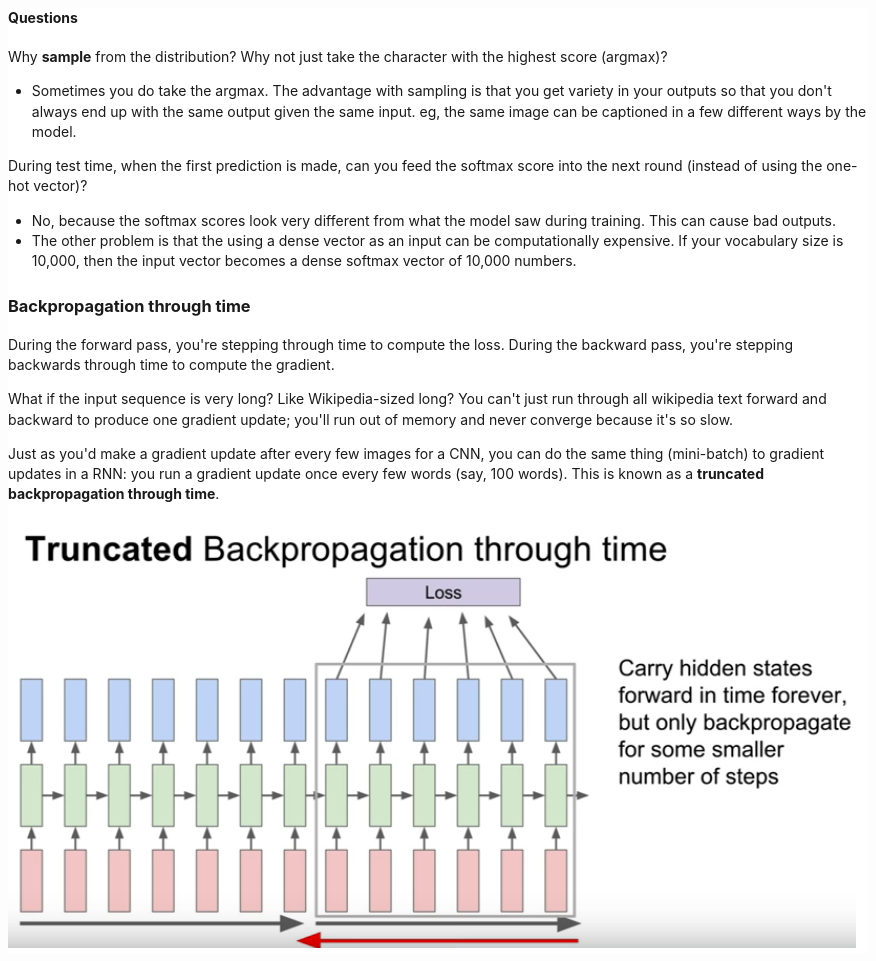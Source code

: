 #### Questions

Why __sample__ from the distribution? Why not just take the character with the highest score (argmax)?

- Sometimes you do take the argmax. The advantage with sampling is that you get variety in your outputs so that you don't always end up with the same output given the same input. eg, the same image can be captioned in a few different ways by the model.

During test time, when the first prediction is made, can you feed the softmax score into the next round (instead of using the one-hot vector)?

- No, because the softmax scores look very different from what the model saw during training. This can cause bad outputs.
- The other problem is that the using a dense vector as an input can be computationally expensive. If your vocabulary size is 10,000, then the input vector becomes a dense softmax vector of 10,000 numbers.

### Backpropagation through time

During the forward pass, you're stepping through time to compute the loss. During the backward pass, you're stepping backwards through time to compute the gradient.

What if the input sequence is very long? Like Wikipedia-sized long? You can't just run through all wikipedia text forward and backward to produce one gradient update; you'll run out of memory and never converge because it's so slow.

Just as you'd make a gradient update after every few images for a CNN, you can do the same thing (mini-batch) to gradient updates in a RNN:  you run a gradient update once every few words (say, 100 words). This is known as a __truncated backpropagation through time__.

![img](./img/rnn-truncated-bptt.png)
